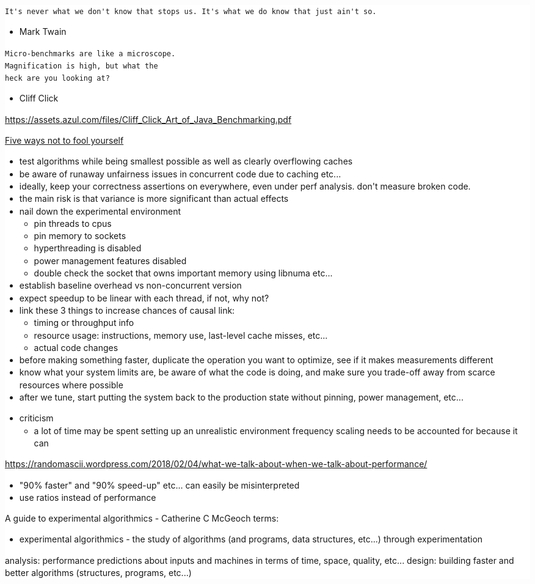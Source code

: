 ```
It's never what we don't know that stops us. It's what we do know that just ain't so.
```
- Mark Twain

```
Micro-benchmarks are like a microscope.
Magnification is high, but what the
heck are you looking at?
```
- Cliff Click

https://assets.azul.com/files/Cliff_Click_Art_of_Java_Benchmarking.pdf

[Five ways not to fool yourself](https://timharris.uk/misc/five-ways.pdf)
  * test algorithms while being smallest possible as well as clearly overflowing caches
  * be aware of runaway unfairness issues in concurrent code due to caching etc...
  * ideally, keep your correctness assertions on everywhere, even under perf analysis. don't measure broken code.
  * the main risk is that variance is more significant than actual effects
  * nail down the experimental environment
    * pin threads to cpus
    * pin memory to sockets
    * hyperthreading is disabled
    * power management features disabled
    * double check the socket that owns important memory using libnuma etc...
  * establish baseline overhead vs non-concurrent version
  * expect speedup to be linear with each thread, if not, why not?
  * link these 3 things to increase chances of causal link:
    * timing or throughput info
    * resource usage: instructions, memory use, last-level cache misses, etc...
    * actual code changes
  * before making something faster, duplicate the operation you want to optimize, see if it makes measurements different
  * know what your system limits are, be aware of what the code is doing, and make sure you trade-off away from scarce resources where possible
  * after we tune, start putting the system back to the production state without pinning, power management, etc...

- criticism
  * a lot of time may be spent setting up an unrealistic environment
    frequency scaling needs to be accounted for because it can

https://randomascii.wordpress.com/2018/02/04/what-we-talk-about-when-we-talk-about-performance/
  * "90% faster" and "90% speed-up" etc... can easily be misinterpreted
  * use ratios instead of performance

A guide to experimental algorithmics - Catherine C McGeoch
  terms:
  * experimental algorithmics - the study of algorithms (and programs, data
    structures, etc...) through experimentation

  analysis:
    performance predictions about inputs and machines in terms of time, space, quality, etc...
  design:
    building faster and better algorithms (structures, programs, etc...)
